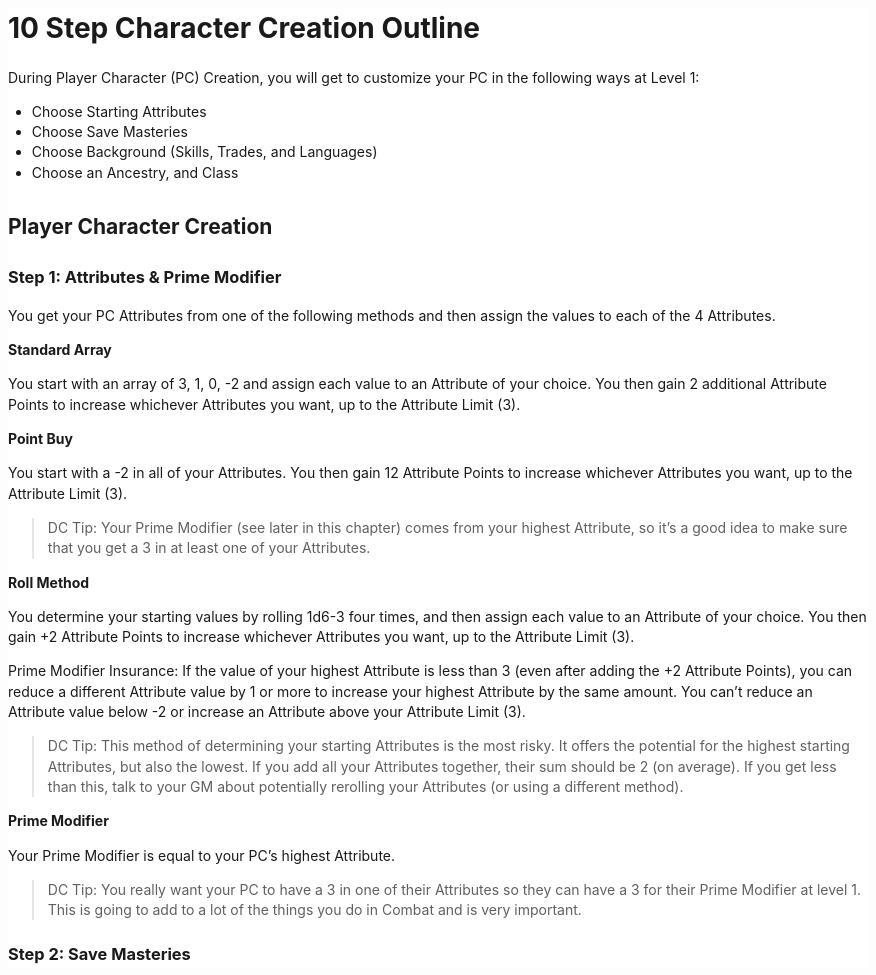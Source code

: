 # 10 Step Character Creation Outline

During Player Character (PC) Creation, you will get to customize your PC in the following ways at Level 1:

* Choose Starting Attributes
* Choose Save Masteries
* Choose Background (Skills, Trades, and Languages)
* Choose an Ancestry, and Class

## Player Character Creation

### Step 1: Attributes & Prime Modifier

You get your PC Attributes from one of the following methods and then assign the values to each of the 4 Attributes.

**Standard Array**

You start with an array of 3, 1, 0, -2 and assign each value to an Attribute of your choice. You then gain 2 additional Attribute Points to increase whichever Attributes you want, up to the Attribute Limit (3).

**Point Buy**

You start with a -2 in all of your Attributes. You then gain 12 Attribute Points to increase whichever Attributes you want, up to the Attribute Limit (3).

> DC Tip: Your Prime Modifier (see later in this chapter) comes from your highest Attribute, so it’s a good idea to make sure that you get a 3 in at least one of your Attributes. 

**Roll Method**

You determine your starting values by rolling 1d6-3 four times, and then assign each value to an Attribute of your choice. You then gain +2 Attribute Points to increase whichever Attributes you want, up to the Attribute Limit (3).

Prime Modifier Insurance: If the value of your highest Attribute is less than 3 (even after adding the +2 Attribute Points), you can reduce a different Attribute value by 1 or more to increase your highest Attribute by the same amount. You can’t reduce an Attribute value below -2 or increase an Attribute above your Attribute Limit (3).

> DC Tip: This method of determining your starting Attributes is the most risky. It offers the potential for the highest starting Attributes, but also the lowest. If you add all your Attributes together, their sum should be 2 (on average). If you get less than this, talk to your GM about potentially rerolling your Attributes (or using a different method).

**Prime Modifier**

Your Prime Modifier is equal to your PC’s highest Attribute.

> DC Tip: You really want your PC to have a 3 in one of their Attributes so they can have a 3 for their Prime Modifier at level 1. This is going to add to a lot of the things you do in Combat and is very important. 

### Step 2: Save Masteries
